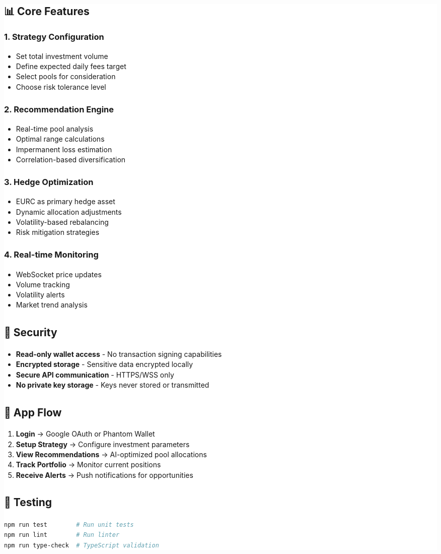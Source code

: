 ## 📊 Core Features

### 1. Strategy Configuration
- Set total investment volume
- Define expected daily fees target
- Select pools for consideration
- Choose risk tolerance level

### 2. Recommendation Engine
- Real-time pool analysis
- Optimal range calculations
- Impermanent loss estimation
- Correlation-based diversification

### 3. Hedge Optimization
- EURC as primary hedge asset
- Dynamic allocation adjustments
- Volatility-based rebalancing
- Risk mitigation strategies

### 4. Real-time Monitoring
- WebSocket price updates
- Volume tracking
- Volatility alerts
- Market trend analysis

## 🔐 Security

- **Read-only wallet access** - No transaction signing capabilities
- **Encrypted storage** - Sensitive data encrypted locally
- **Secure API communication** - HTTPS/WSS only
- **No private key storage** - Keys never stored or transmitted

## 📱 App Flow

1. **Login** → Google OAuth or Phantom Wallet
2. **Setup Strategy** → Configure investment parameters
3. **View Recommendations** → AI-optimized pool allocations
4. **Track Portfolio** → Monitor current positions
5. **Receive Alerts** → Push notifications for opportunities

## 🧪 Testing

```bash
npm run test        # Run unit tests
npm run lint        # Run linter
npm run type-check  # TypeScript validation
```

